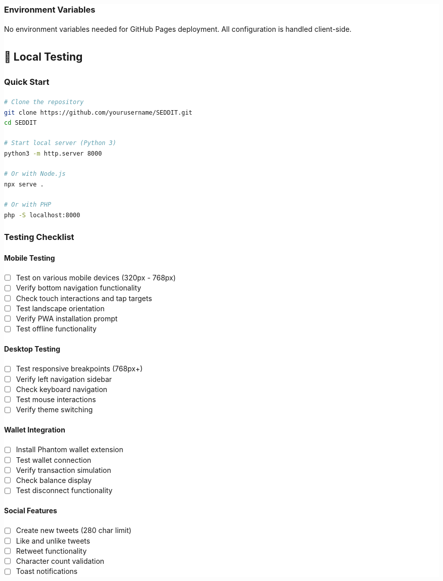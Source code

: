 ### Environment Variables
No environment variables needed for GitHub Pages deployment. All configuration is handled client-side.

## 🧪 Local Testing

### Quick Start
```bash
# Clone the repository
git clone https://github.com/yourusername/SEDDIT.git
cd SEDDIT

# Start local server (Python 3)
python3 -m http.server 8000

# Or with Node.js
npx serve .

# Or with PHP
php -S localhost:8000
```

### Testing Checklist

#### Mobile Testing
- [ ] Test on various mobile devices (320px - 768px)
- [ ] Verify bottom navigation functionality
- [ ] Check touch interactions and tap targets
- [ ] Test landscape orientation
- [ ] Verify PWA installation prompt
- [ ] Test offline functionality

#### Desktop Testing
- [ ] Test responsive breakpoints (768px+)
- [ ] Verify left navigation sidebar
- [ ] Check keyboard navigation
- [ ] Test mouse interactions
- [ ] Verify theme switching

#### Wallet Integration
- [ ] Install Phantom wallet extension
- [ ] Test wallet connection
- [ ] Verify transaction simulation
- [ ] Check balance display
- [ ] Test disconnect functionality

#### Social Features
- [ ] Create new tweets (280 char limit)
- [ ] Like and unlike tweets
- [ ] Retweet functionality
- [ ] Character count validation
- [ ] Toast notifications
